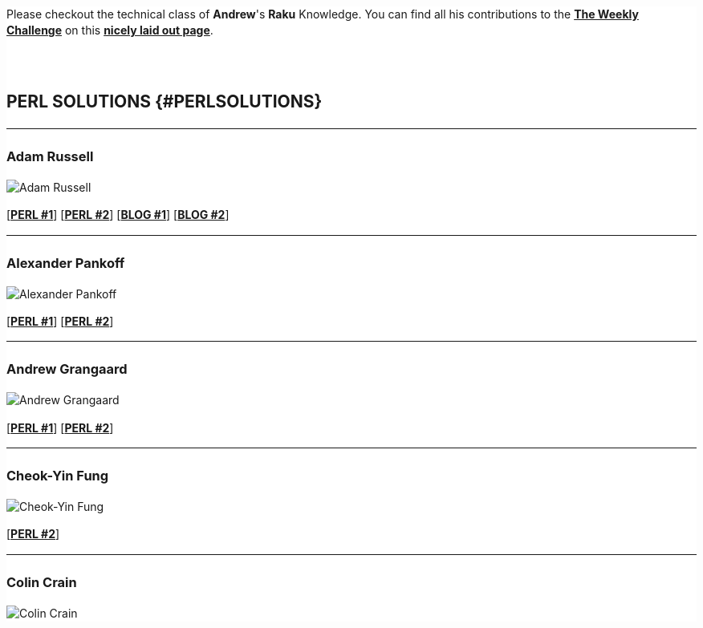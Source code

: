 Please checkout the technical class of **Andrew**'s **Raku** Knowledge. You can find all his contributions to the **[The Weekly Challenge](/challenges)** on this [**nicely laid out page**](https://andrewshitov.com/raku-challenges-index/).

<br>

## PERL SOLUTIONS {#PERLSOLUTIONS}

***

### Adam Russell
![Adam Russell](/images/team/adam_russell.jpg)

[[**PERL #1**](https://github.com/manwar/perlweeklychallenge-club/blob/master/challenge-189/adam-russell/perl/ch-1.pl)]
[[**PERL #2**](https://github.com/manwar/perlweeklychallenge-club/blob/master/challenge-189/adam-russell/perl/ch-2.pl)]
[[**BLOG #1**](http://www.rabbitfarm.com/cgi-bin/blosxom/perl/2022/11/06)]
[[**BLOG #2**](http://www.rabbitfarm.com/cgi-bin/blosxom/prolog/2022/11/06)]

***

### Alexander Pankoff
![Alexander Pankoff](/images/team/alexander-pankoff.jpg)

[[**PERL #1**](https://github.com/manwar/perlweeklychallenge-club/blob/master/challenge-189/alexander-pankoff/perl/ch-1.pl)]
[[**PERL #2**](https://github.com/manwar/perlweeklychallenge-club/blob/master/challenge-189/alexander-pankoff/perl/ch-2.pl)]

***

### Andrew Grangaard
![Andrew Grangaard](/images/team/user.jpg)

[[**PERL #1**](https://github.com/manwar/perlweeklychallenge-club/blob/master/challenge-189/spazm/perl/ch-1.pl)]
[[**PERL #2**](https://github.com/manwar/perlweeklychallenge-club/blob/master/challenge-189/spazm/perl/ch-2.pl)]

***

### Cheok-Yin Fung
![Cheok-Yin Fung](/images/team/cheok-yin-fung.jpg)

[[**PERL #2**](https://github.com/manwar/perlweeklychallenge-club/blob/master/challenge-189/cheok-yin-fung/perl/ch-2.pl)]

***

### Colin Crain
![Colin Crain](/images/team/user.jpg)
